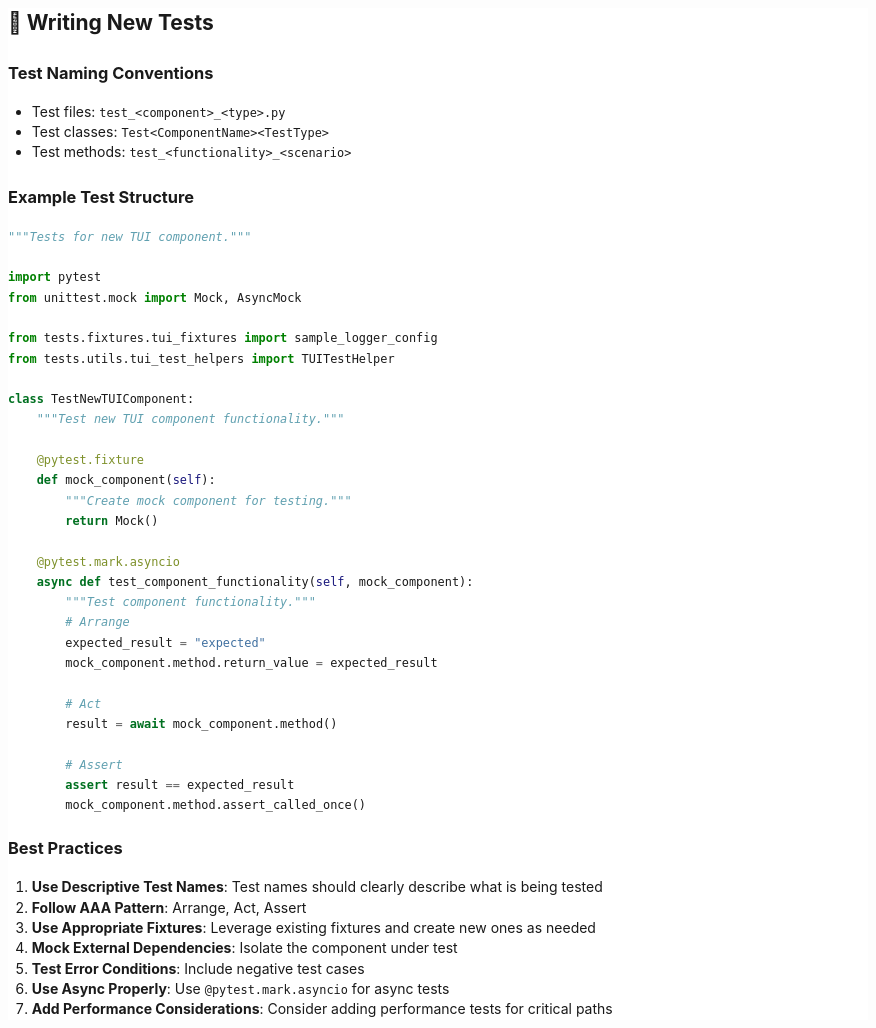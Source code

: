 ## 📝 Writing New Tests

### Test Naming Conventions

- Test files: `test_<component>_<type>.py`
- Test classes: `Test<ComponentName><TestType>`
- Test methods: `test_<functionality>_<scenario>`

### Example Test Structure

```python
"""Tests for new TUI component."""

import pytest
from unittest.mock import Mock, AsyncMock

from tests.fixtures.tui_fixtures import sample_logger_config
from tests.utils.tui_test_helpers import TUITestHelper

class TestNewTUIComponent:
    """Test new TUI component functionality."""
    
    @pytest.fixture
    def mock_component(self):
        """Create mock component for testing."""
        return Mock()
    
    @pytest.mark.asyncio
    async def test_component_functionality(self, mock_component):
        """Test component functionality."""
        # Arrange
        expected_result = "expected"
        mock_component.method.return_value = expected_result
        
        # Act
        result = await mock_component.method()
        
        # Assert
        assert result == expected_result
        mock_component.method.assert_called_once()
```

### Best Practices

1. **Use Descriptive Test Names**: Test names should clearly describe what is being tested
2. **Follow AAA Pattern**: Arrange, Act, Assert
3. **Use Appropriate Fixtures**: Leverage existing fixtures and create new ones as needed
4. **Mock External Dependencies**: Isolate the component under test
5. **Test Error Conditions**: Include negative test cases
6. **Use Async Properly**: Use `@pytest.mark.asyncio` for async tests
7. **Add Performance Considerations**: Consider adding performance tests for critical paths
